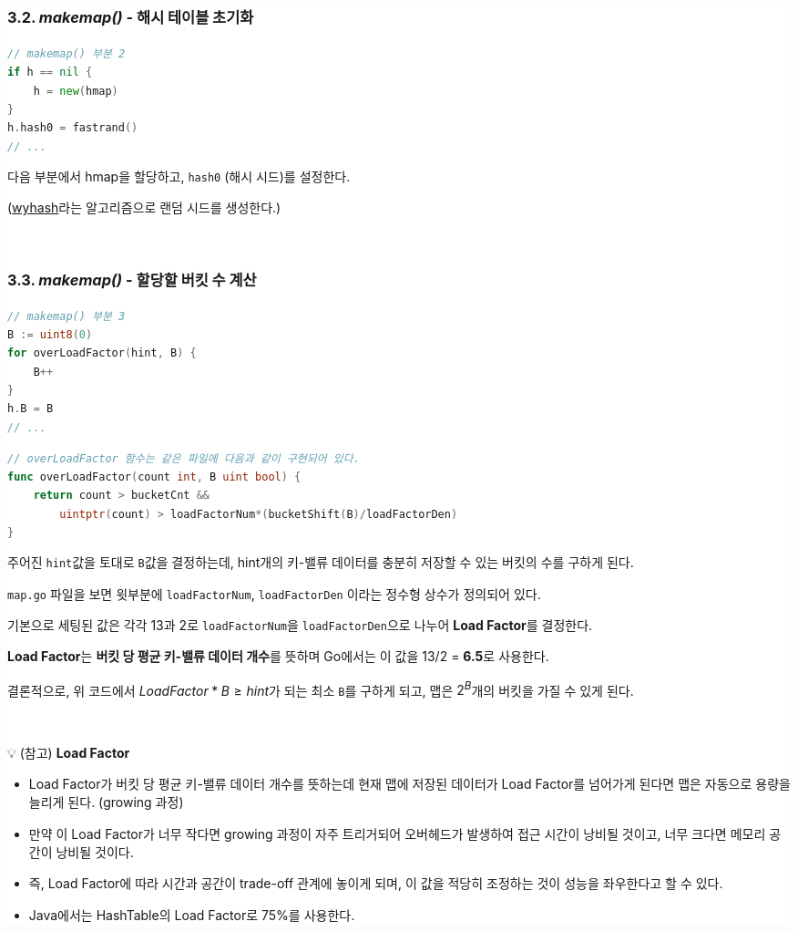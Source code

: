 ### 3.2. *makemap()* - 해시 테이블 초기화

```go
// makemap() 부분 2
if h == nil {
	h = new(hmap)
}
h.hash0 = fastrand()
// ...
```

다음 부분에서 hmap을 할당하고, `hash0` (해시 시드)를 설정한다.

([wyhash](https://github.com/wangyi-fudan/wyhash)라는 알고리즘으로 랜덤 시드를 생성한다.)

<br>

### 3.3. *makemap()* - 할당할 버킷 수 계산

```go
// makemap() 부분 3
B := uint8(0)
for overLoadFactor(hint, B) {
	B++
}
h.B = B
// ...
```

```go
// overLoadFactor 함수는 같은 파일에 다음과 같이 구현되어 있다.
func overLoadFactor(count int, B uint bool) {
	return count > bucketCnt &&
		uintptr(count) > loadFactorNum*(bucketShift(B)/loadFactorDen)
}
```

주어진 `hint`값을 토대로 `B`값을 결정하는데, hint개의 키-밸류 데이터를 충분히 저장할 수 있는 버킷의 수를 구하게 된다.

`map.go` 파일을 보면 윗부분에 `loadFactorNum`, `loadFactorDen` 이라는 정수형 상수가 정의되어 있다.

기본으로 세팅된 값은 각각 13과 2로 `loadFactorNum`을 `loadFactorDen`으로 나누어 **Load Factor**를 결정한다.

**Load Factor**는 **버킷 당 평균 키-밸류 데이터 개수**를 뜻하며 Go에서는 이 값을 13/2 = **6.5**로 사용한다.

결론적으로, 위 코드에서 $LoadFactor * B \ge hint$가 되는 최소 `B`를 구하게 되고, 맵은 $2^B$개의 버킷을 가질 수 있게 된다.

<br>

💡 (참고) **Load Factor**
- Load Factor가 버킷 당 평균 키-밸류 데이터 개수를 뜻하는데 현재 맵에 저장된 데이터가 Load Factor를 넘어가게 된다면 맵은 자동으로 용량을 늘리게 된다. (growing 과정)

- 만약 이 Load Factor가 너무 작다면 growing 과정이 자주 트리거되어 오버헤드가 발생하여 접근 시간이 낭비될 것이고, 너무 크다면 메모리 공간이 낭비될 것이다.

- 즉, Load Factor에 따라 시간과 공간이 trade-off 관계에 놓이게 되며, 이 값을 적당히 조정하는 것이 성능을 좌우한다고 할 수 있다.

- Java에서는 HashTable의 Load Factor로 75%를 사용한다.
